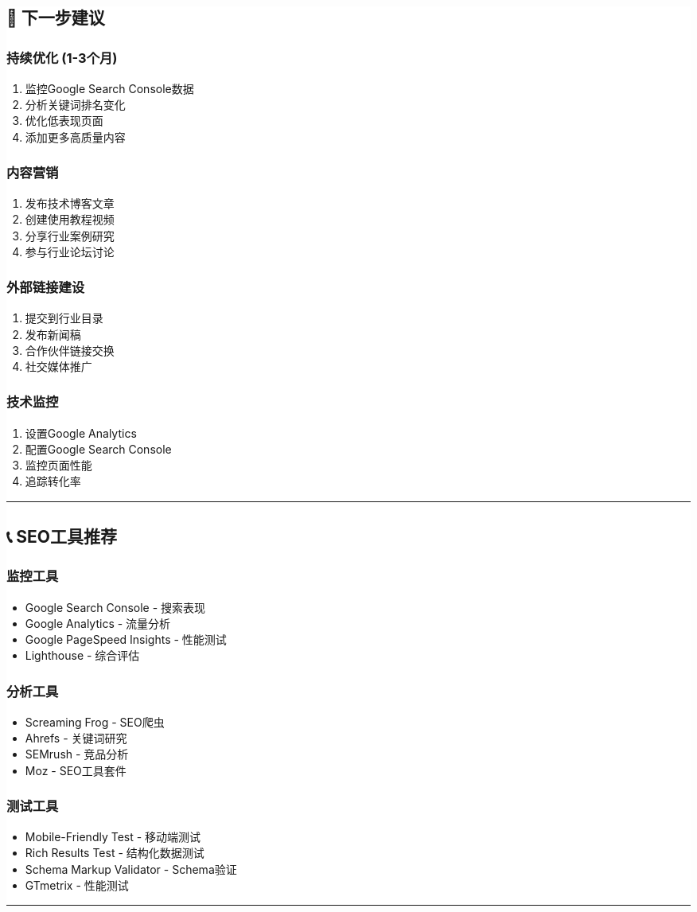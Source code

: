 
## 🚀 下一步建议

### 持续优化 (1-3个月)
1. 监控Google Search Console数据
2. 分析关键词排名变化
3. 优化低表现页面
4. 添加更多高质量内容

### 内容营销
1. 发布技术博客文章
2. 创建使用教程视频
3. 分享行业案例研究
4. 参与行业论坛讨论

### 外部链接建设
1. 提交到行业目录
2. 发布新闻稿
3. 合作伙伴链接交换
4. 社交媒体推广

### 技术监控
1. 设置Google Analytics
2. 配置Google Search Console
3. 监控页面性能
4. 追踪转化率

---

## 📞 SEO工具推荐

### 监控工具
- Google Search Console - 搜索表现
- Google Analytics - 流量分析
- Google PageSpeed Insights - 性能测试
- Lighthouse - 综合评估

### 分析工具
- Screaming Frog - SEO爬虫
- Ahrefs - 关键词研究
- SEMrush - 竞品分析
- Moz - SEO工具套件

### 测试工具
- Mobile-Friendly Test - 移动端测试
- Rich Results Test - 结构化数据测试
- Schema Markup Validator - Schema验证
- GTmetrix - 性能测试

---